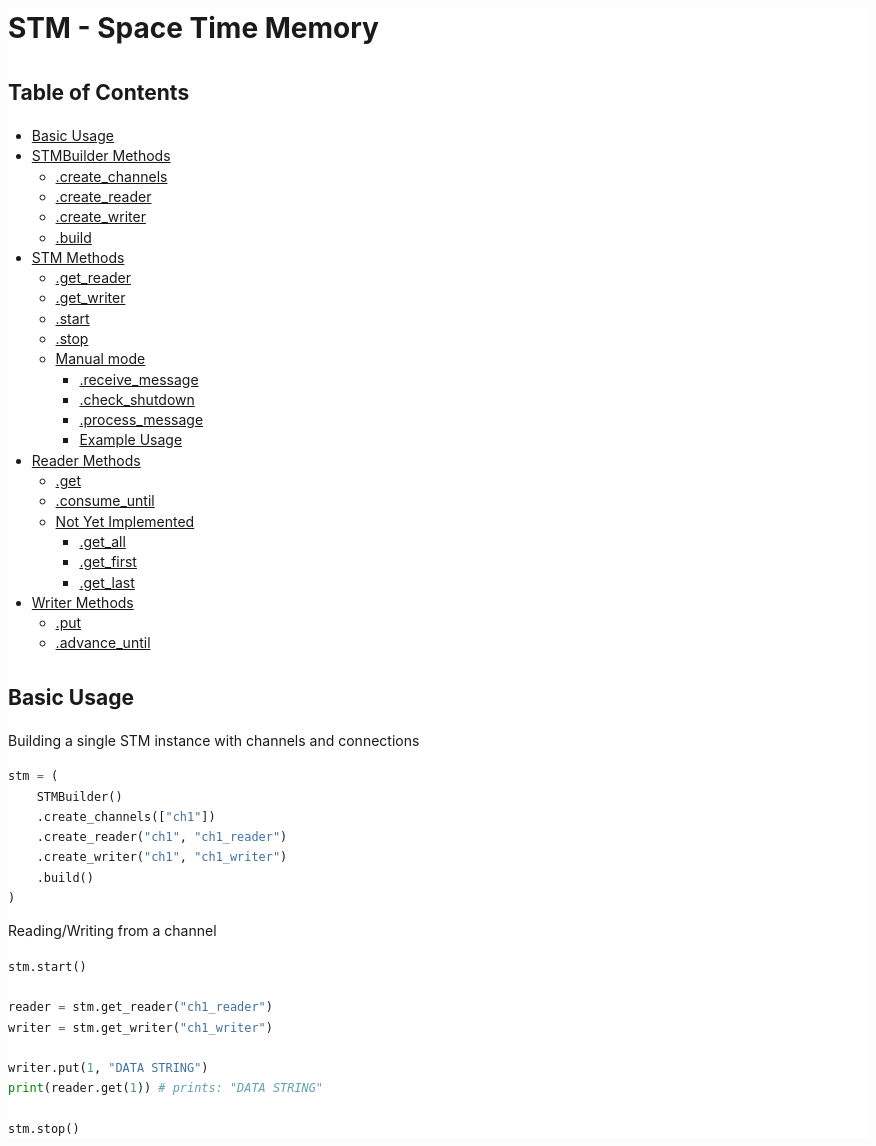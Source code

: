 # STM - Space Time Memory

## Table of Contents

- [Basic Usage](#basic-usage)
- [STMBuilder Methods](#stmbuilder-methods)
  - [.create_channels](#create_channels)
  - [.create_reader](#create_reader)
  - [.create_writer](#create_writer)
  - [.build](#build)
- [STM Methods](#stm-methods)
  - [.get_reader](#get_reader)
  - [.get_writer](#get_writer)
  - [.start](#start)
  - [.stop](#stop)
  - [Manual mode](#manual-mode)
    - [.receive_message](#receive_message)
    - [.check_shutdown](#check_shutdown)
    - [.process_message](#process_message)
    - [Example Usage](#manual-mode-example-usage)
- [Reader Methods](#reader-methods)
  - [.get](#get)
  - [.consume_until](#consume_until)
  - [Not Yet Implemented](#not-yet-implemented)
    - [.get_all](#get_all)
    - [.get_first](#get_first)
    - [.get_last](#get_last)
- [Writer Methods](#writer-methods)
  - [.put](#put)
  - [.advance_until](#advance_until)

## Basic Usage

Building a single STM instance with channels and connections

```python
stm = (
    STMBuilder()
    .create_channels(["ch1"])
    .create_reader("ch1", "ch1_reader")
    .create_writer("ch1", "ch1_writer")
    .build()
)
```

Reading/Writing from a channel

```python
stm.start()

reader = stm.get_reader("ch1_reader")
writer = stm.get_writer("ch1_writer")

writer.put(1, "DATA STRING")
print(reader.get(1)) # prints: "DATA STRING"

stm.stop()
```

